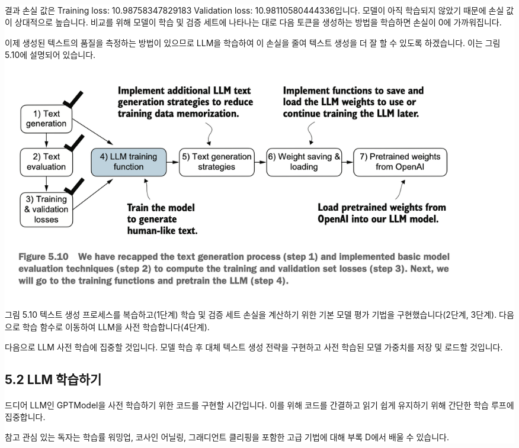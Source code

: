 
결과 손실 값은 Training loss: $10.98758347829183$ Validation loss: $10.98110580444336$입니다. 모델이 아직 학습되지 않았기 때문에 손실 값이 상대적으로 높습니다. 비교를 위해 모델이 학습 및 검증 세트에 나타나는 대로 다음 토큰을 생성하는 방법을 학습하면 손실이 0에 가까워집니다.

이제 생성된 텍스트의 품질을 측정하는 방법이 있으므로 LLM을 학습하여 이 손실을 줄여 텍스트 생성을 더 잘 할 수 있도록 하겠습니다. 이는 그림 5.10에 설명되어 있습니다.

<img src="./image/fig_05_10.png" width="800">

그림 5.10 텍스트 생성 프로세스를 복습하고(1단계) 학습 및 검증 세트 손실을 계산하기 위한 기본 모델 평가 기법을 구현했습니다(2단계, 3단계). 다음으로 학습 함수로 이동하여 LLM을 사전 학습합니다(4단계).

다음으로 LLM 사전 학습에 집중할 것입니다. 모델 학습 후 대체 텍스트 생성 전략을 구현하고 사전 학습된 모델 가중치를 저장 및 로드할 것입니다.

## 5.2 LLM 학습하기

드디어 LLM인 GPTModel을 사전 학습하기 위한 코드를 구현할 시간입니다. 이를 위해 코드를 간결하고 읽기 쉽게 유지하기 위해 간단한 학습 루프에 집중합니다.

참고 관심 있는 독자는 학습률 워밍업, 코사인 어닐링, 그래디언트 클리핑을 포함한 고급 기법에 대해 부록 D에서 배울 수 있습니다.
